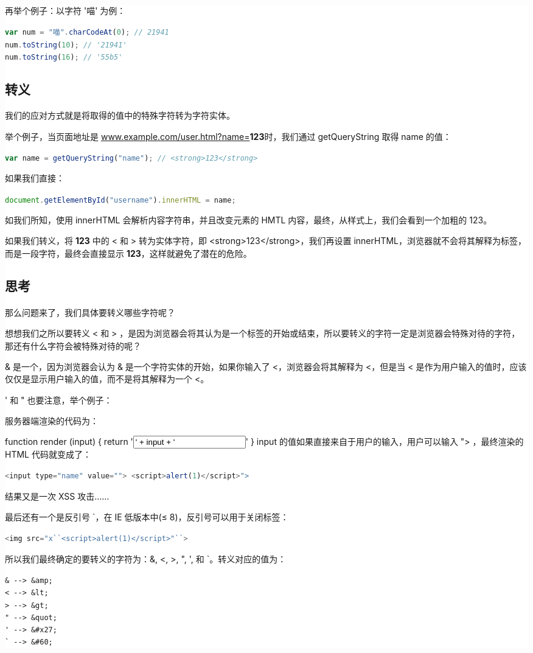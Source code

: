 再举个例子：以字符 '喵' 为例：

```js
var num = "喵".charCodeAt(0); // 21941
num.toString(10); // '21941'
num.toString(16); // '55b5'
```

## 转义

我们的应对方式就是将取得的值中的特殊字符转为字符实体。

举个例子，当页面地址是 www.example.com/user.html?name=<strong>123</strong>时，我们通过 getQueryString 取得 name 的值：

```js
var name = getQueryString("name"); // <strong>123</strong>
```

如果我们直接：

```js
document.getElementById("username").innerHTML = name;
```

如我们所知，使用 innerHTML 会解析内容字符串，并且改变元素的 HMTL 内容，最终，从样式上，我们会看到一个加粗的 123。

如果我们转义，将 <strong>123</strong> 中的 < 和 > 转为实体字符，即 &lt;strong&gt;123&lt;/strong&gt;，我们再设置 innerHTML，浏览器就不会将其解释为标签，而是一段字符，最终会直接显示 <strong>123</strong>，这样就避免了潜在的危险。

## 思考

那么问题来了，我们具体要转义哪些字符呢？

想想我们之所以要转义 < 和 > ，是因为浏览器会将其认为是一个标签的开始或结束，所以要转义的字符一定是浏览器会特殊对待的字符，那还有什么字符会被特殊对待的呢？

& 是一个，因为浏览器会认为 & 是一个字符实体的开始，如果你输入了 &lt;，浏览器会将其解释为 <，但是当 &lt; 是作为用户输入的值时，应该仅仅是显示用户输入的值，而不是将其解释为一个 <。

' 和 " 也要注意，举个例子：

服务器端渲染的代码为：

function render (input) {
return '<input type="name" value="' + input + '">'
}
input 的值如果直接来自于用户的输入，用户可以输入 "> <script>alert(1)</script>，最终渲染的 HTML 代码就变成了：

```js
<input type="name" value=""> <script>alert(1)</script>">
```

结果又是一次 XSS 攻击……

最后还有一个是反引号 `，在 IE 低版本中(≤ 8)，反引号可以用于关闭标签：

```js
<img src="x``<script>alert(1)</script>"``>
```

所以我们最终确定的要转义的字符为：&, <, >, ", ', 和 `。转义对应的值为：

```
& --> &amp;
< --> &lt;
> --> &gt;
" --> &quot;
' --> &#x27;
` --> &#60;
```
